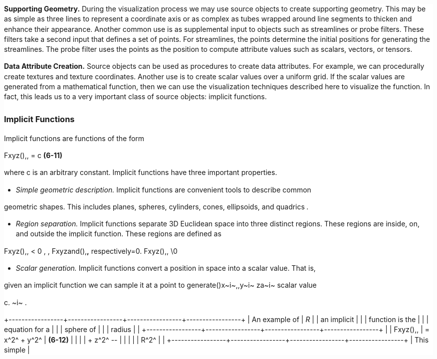 **Supporting Geometry.** During the visualization process we may use
source objects to create supporting geometry. This may be as simple
as three lines to represent a coordinate axis or as complex as tubes
wrapped around line segments to thicken and enhance their appearance.
Another common use is as supplemental input to objects such as
streamlines or probe filters. These filters take a second input that
defines a set of points. For streamlines, the points determine the
initial positions for generating the streamlines. The probe filter
uses the points as the position to compute attribute values such as
scalars, vectors, or tensors.

**Data Attribute Creation.** Source objects can be used as procedures
to create data attributes. For example, we can procedurally create
textures and texture coordinates. Another use is to create scalar
values over a uniform grid. If the scalar values are generated from a
mathematical function, then we can use the visualization techniques
described here to visualize the function. In fact, this leads us to a
very important class of source objects: implicit functions.

### Implicit Functions

Implicit functions are functions of the form

Fxyz(),, = c **(6-11)**

where c is an arbitrary constant. Implicit functions have three
important properties.

-   *Simple geometric description.* Implicit functions are convenient
    tools to describe common

geometric shapes. This includes planes, spheres, cylinders, cones,
ellipsoids, and quadrics *.*

-   *Region separation.* Implicit functions separate 3D Euclidean space
    into three distinct regions. These regions are inside, on, and
    outside the implicit function. These regions are defined as

Fxyz(),, \< 0 , , Fxyzand(),**,** respectively=0. Fxyz(),, \0

-   *Scalar generation.* Implicit functions convert a position in space
    into a scalar value. That is,

given an implicit function we can sample it at a point to
generate()x~i~,,y~i~ za~i~ scalar value

c.  ~i~ .

+-----------------+-----------------+-----------------+-----------------+
| An example of   | *R*             |
| an implicit     |                 |
| function is the |                 |
| equation for a  |                 |
| sphere of       |                 |
| radius          |                 |
+-----------------+-----------------+-----------------+-----------------+
|                 | Fxyz(),,      | = x^2^ + y^2^ | **(6-12)**      |
|                 |                 | + z^2^ --     |                 |
|                 |                 | R^2^          |                 |
+-----------------+-----------------+-----------------+-----------------+
| This simple     |